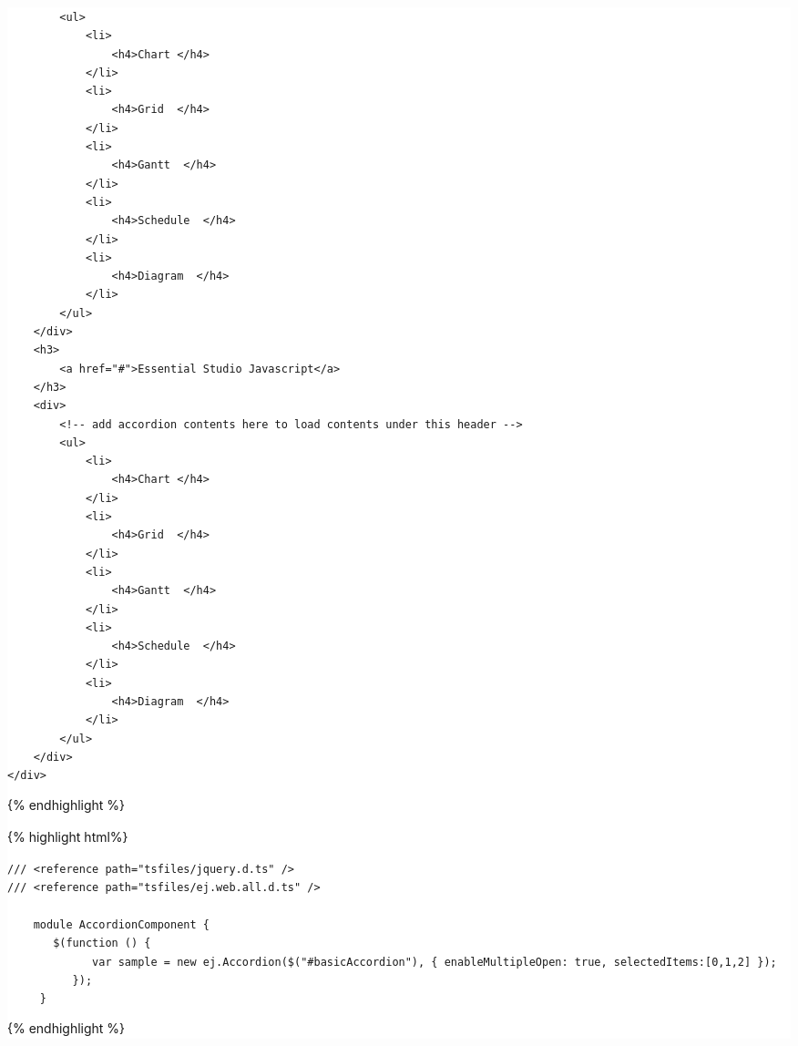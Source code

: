            <ul>
                <li>
                    <h4>Chart </h4>
                </li>
                <li>
                    <h4>Grid  </h4>
                </li>
                <li>
                    <h4>Gantt  </h4>
                </li>
                <li>
                    <h4>Schedule  </h4>
                </li>
                <li>
                    <h4>Diagram  </h4>
                </li>
            </ul>
        </div>
        <h3>
            <a href="#">Essential Studio Javascript</a>
        </h3>
        <div>
            <!-- add accordion contents here to load contents under this header -->
            <ul>
                <li>
                    <h4>Chart </h4>
                </li>
                <li>
                    <h4>Grid  </h4>
                </li>
                <li>
                    <h4>Gantt  </h4>
                </li>
                <li>
                    <h4>Schedule  </h4>
                </li>
                <li>
                    <h4>Diagram  </h4>
                </li>
            </ul>
        </div>
    </div>
    
{% endhighlight %}

{% highlight html%}

    /// <reference path="tsfiles/jquery.d.ts" />
    /// <reference path="tsfiles/ej.web.all.d.ts" />

        module AccordionComponent {
           $(function () {
                 var sample = new ej.Accordion($("#basicAccordion"), { enableMultipleOpen: true, selectedItems:[0,1,2] });
              });
         }
{% endhighlight %}
